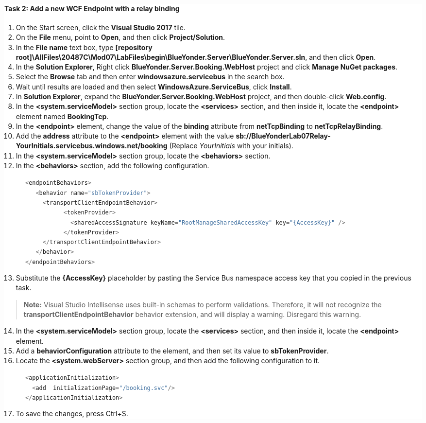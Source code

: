 #### Task 2: Add a new WCF Endpoint with a relay binding

1. On the Start screen, click the **Visual Studio 2017** tile.
2. On the **File** menu, point to **Open**, and then click **Project/Solution**.
3. In the **File name** text box, type **[repository root]\AllFiles\20487C\Mod07\LabFiles\begin\BlueYonder.Server\BlueYonder.Server.sln**, and then click **Open**.
4. In the **Solution Explorer**, Right click **BlueYonder.Server.Booking.WebHost** project and click **Manage NuGet packages**.
5. Select the **Browse** tab and then enter **windowsazure.servicebus** in the search box.
6. Wait until results are loaded and then select **WindowsAzure.ServiceBus**, click **Install**.
7. In **Solution Explorer**, expand the **BlueYonder.Server.Booking.WebHost** project, and then double-click **Web.config**.
8. In the **&lt;system.serviceModel&gt;** section group, locate the **&lt;services&gt;** section, and then inside it, locate the **&lt;endpoint&gt;** element named **BookingTcp**.
9. In the **&lt;endpoint&gt;** element, change the value of the **binding** attribute from **netTcpBinding** to **netTcpRelayBinding**.
10. Add the **address** attribute to the **&lt;endpoint&gt;** element with the value **sb://BlueYonderLab07Relay-YourInitials.servicebus.windows.net/booking** (Replace _YourInitials_ with your initials).
11. In the **&lt;system.serviceModel&gt;** section group, locate the **&lt;behaviors&gt;** section.
12. In the **&lt;behaviors&gt;** section, add the following configuration.

  ```cs
        <endpointBehaviors>
           <behavior name="sbTokenProvider">
             <transportClientEndpointBehavior>
                   <tokenProvider>
                     <sharedAccessSignature keyName="RootManageSharedAccessKey" key="{AccessKey}" />
                   </tokenProvider>
             </transportClientEndpointBehavior>
           </behavior>
        </endpointBehaviors>
```
13. Substitute the **{AccessKey}** placeholder by pasting the Service Bus namespace access key that you copied in the previous task.

   >**Note:** Visual Studio Intellisense uses built-in schemas to perform validations. Therefore, it will not recognize the **transportClientEndpointBehavior** behavior extension, and will display a warning. Disregard this warning.

14. In the **&lt;system.serviceModel&gt;** section group, locate the **&lt;services&gt;** section, and then inside it, locate the **&lt;endpoint&gt;** element.
15. Add a **behaviorConfiguration** attribute to the element, and then set its value to **sbTokenProvider**.
16. Locate the **&lt;system.webServer&gt;** section group, and then add the following configuration to it.

  ```cs
        <applicationInitialization>
          <add  initializationPage="/booking.svc"/>
        </applicationInitialization>
```
17. To save the changes, press Ctrl+S.
